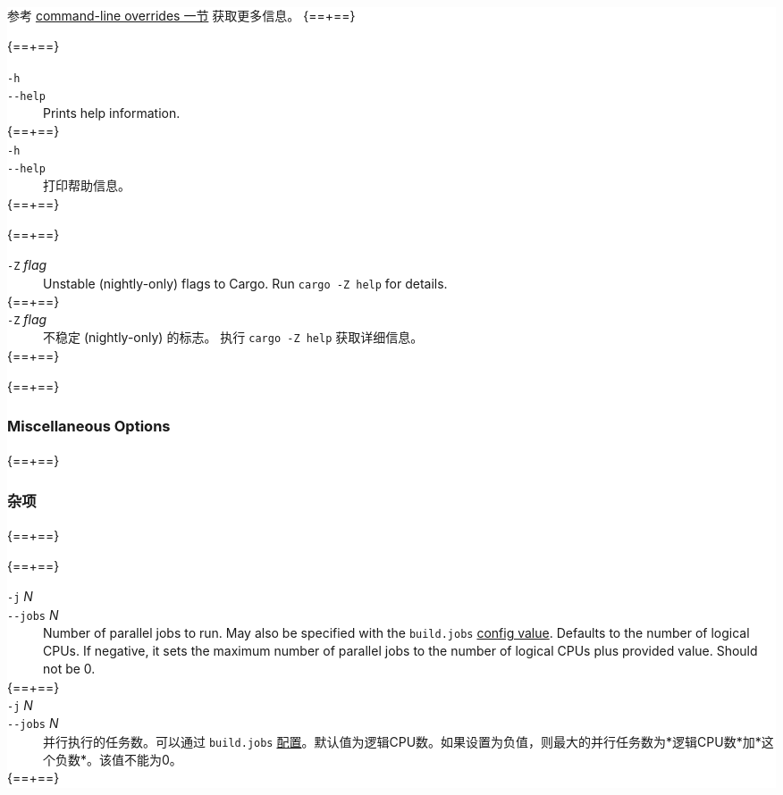 参考 <a href="../reference/config.html#command-line-overrides">command-line overrides 一节</a> 获取更多信息。</dd>
{==+==}


{==+==}
<dt class="option-term" id="option-cargo-doc--h"><a class="option-anchor" href="#option-cargo-doc--h"></a><code>-h</code></dt>
<dt class="option-term" id="option-cargo-doc---help"><a class="option-anchor" href="#option-cargo-doc---help"></a><code>--help</code></dt>
<dd class="option-desc">Prints help information.</dd>
{==+==}
<dt class="option-term" id="option-cargo-doc--h"><a class="option-anchor" href="#option-cargo-doc--h"></a><code>-h</code></dt>
<dt class="option-term" id="option-cargo-doc---help"><a class="option-anchor" href="#option-cargo-doc---help"></a><code>--help</code></dt>
<dd class="option-desc">打印帮助信息。</dd>
{==+==}


{==+==}
<dt class="option-term" id="option-cargo-doc--Z"><a class="option-anchor" href="#option-cargo-doc--Z"></a><code>-Z</code> <em>flag</em></dt>
<dd class="option-desc">Unstable (nightly-only) flags to Cargo. Run <code>cargo -Z help</code> for details.</dd>
{==+==}
<dt class="option-term" id="option-cargo-doc--Z"><a class="option-anchor" href="#option-cargo-doc--Z"></a><code>-Z</code> <em>flag</em></dt>
<dd class="option-desc">不稳定 (nightly-only) 的标志。 执行 <code>cargo -Z help</code> 获取详细信息。</dd>
{==+==}


{==+==}
### Miscellaneous Options
{==+==}
### 杂项
{==+==}


{==+==}
<dt class="option-term" id="option-cargo-doc--j"><a class="option-anchor" href="#option-cargo-doc--j"></a><code>-j</code> <em>N</em></dt>
<dt class="option-term" id="option-cargo-doc---jobs"><a class="option-anchor" href="#option-cargo-doc---jobs"></a><code>--jobs</code> <em>N</em></dt>
<dd class="option-desc">Number of parallel jobs to run. May also be specified with the
<code>build.jobs</code> <a href="../reference/config.html">config value</a>. Defaults to
the number of logical CPUs. If negative, it sets the maximum number of
parallel jobs to the number of logical CPUs plus provided value.
Should not be 0.</dd>
{==+==}
<dt class="option-term" id="option-cargo-doc--j"><a class="option-anchor" href="#option-cargo-doc--j"></a><code>-j</code> <em>N</em></dt>
<dt class="option-term" id="option-cargo-doc---jobs"><a class="option-anchor" href="#option-cargo-doc---jobs"></a><code>--jobs</code> <em>N</em></dt>
<dd class="option-desc"> 并行执行的任务数。可以通过 <code>build.jobs</code> <a href="../reference/config.html">配置</a>。默认值为逻辑CPU数。如果设置为负值，则最大的并行任务数为*逻辑CPU数*加*这个负数*。该值不能为0。</dd>
{==+==}
